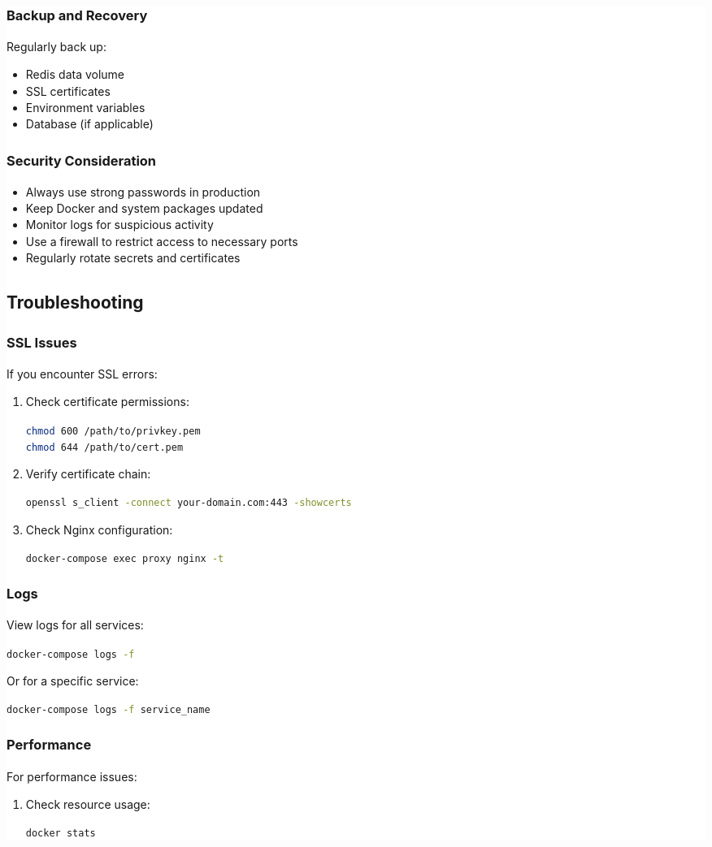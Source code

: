 ### Backup and Recovery

Regularly back up:
- Redis data volume
- SSL certificates
- Environment variables
- Database (if applicable)

### Security Consideration

- Always use strong passwords in production
- Keep Docker and system packages updated
- Monitor logs for suspicious activity
- Use a firewall to restrict access to necessary ports
- Regularly rotate secrets and certificates

## Troubleshooting

### SSL Issues

If you encounter SSL errors:

1. Check certificate permissions:
   ```bash
   chmod 600 /path/to/privkey.pem
   chmod 644 /path/to/cert.pem
   ```

2. Verify certificate chain:
   ```bash
   openssl s_client -connect your-domain.com:443 -showcerts
   ```

3. Check Nginx configuration:
   ```bash
   docker-compose exec proxy nginx -t
   ```

### Logs

View logs for all services:
```bash
docker-compose logs -f
```

Or for a specific service:
```bash
docker-compose logs -f service_name
```

### Performance

For performance issues:

1. Check resource usage:
   ```bash
   docker stats
   ```
